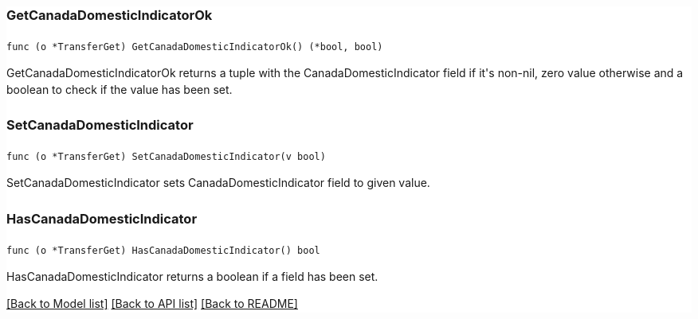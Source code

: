 ### GetCanadaDomesticIndicatorOk

`func (o *TransferGet) GetCanadaDomesticIndicatorOk() (*bool, bool)`

GetCanadaDomesticIndicatorOk returns a tuple with the CanadaDomesticIndicator field if it's non-nil, zero value otherwise
and a boolean to check if the value has been set.

### SetCanadaDomesticIndicator

`func (o *TransferGet) SetCanadaDomesticIndicator(v bool)`

SetCanadaDomesticIndicator sets CanadaDomesticIndicator field to given value.

### HasCanadaDomesticIndicator

`func (o *TransferGet) HasCanadaDomesticIndicator() bool`

HasCanadaDomesticIndicator returns a boolean if a field has been set.


[[Back to Model list]](../README.md#documentation-for-models) [[Back to API list]](../README.md#documentation-for-api-endpoints) [[Back to README]](../README.md)


